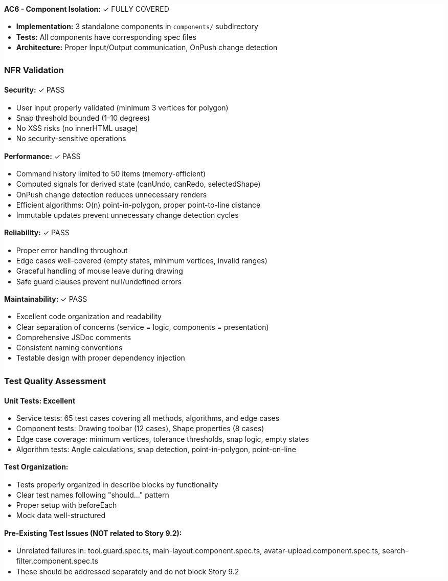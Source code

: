 **AC6 - Component Isolation:** ✓ FULLY COVERED

- **Implementation:** 3 standalone components in `components/` subdirectory
- **Tests:** All components have corresponding spec files
- **Architecture:** Proper Input/Output communication, OnPush change detection

### NFR Validation

**Security:** ✓ PASS

- User input properly validated (minimum 3 vertices for polygon)
- Snap threshold bounded (1-10 degrees)
- No XSS risks (no innerHTML usage)
- No security-sensitive operations

**Performance:** ✓ PASS

- Command history limited to 50 items (memory-efficient)
- Computed signals for derived state (canUndo, canRedo, selectedShape)
- OnPush change detection reduces unnecessary renders
- Efficient algorithms: O(n) point-in-polygon, proper point-to-line distance
- Immutable updates prevent unnecessary change detection cycles

**Reliability:** ✓ PASS

- Proper error handling throughout
- Edge cases well-covered (empty states, minimum vertices, invalid ranges)
- Graceful handling of mouse leave during drawing
- Safe guard clauses prevent null/undefined errors

**Maintainability:** ✓ PASS

- Excellent code organization and readability
- Clear separation of concerns (service = logic, components = presentation)
- Comprehensive JSDoc comments
- Consistent naming conventions
- Testable design with proper dependency injection

### Test Quality Assessment

**Unit Tests: Excellent**

- Service tests: 65 test cases covering all methods, algorithms, and edge cases
- Component tests: Drawing toolbar (12 cases), Shape properties (8 cases)
- Edge case coverage: minimum vertices, tolerance thresholds, snap logic, empty states
- Algorithm tests: Angle calculations, snap detection, point-in-polygon, point-on-line

**Test Organization:**

- Tests properly organized in describe blocks by functionality
- Clear test names following "should..." pattern
- Proper setup with beforeEach
- Mock data well-structured

**Pre-Existing Test Issues (NOT related to Story 9.2):**

- Unrelated failures in: tool.guard.spec.ts, main-layout.component.spec.ts,
  avatar-upload.component.spec.ts, search-filter.component.spec.ts
- These should be addressed separately and do not block Story 9.2

